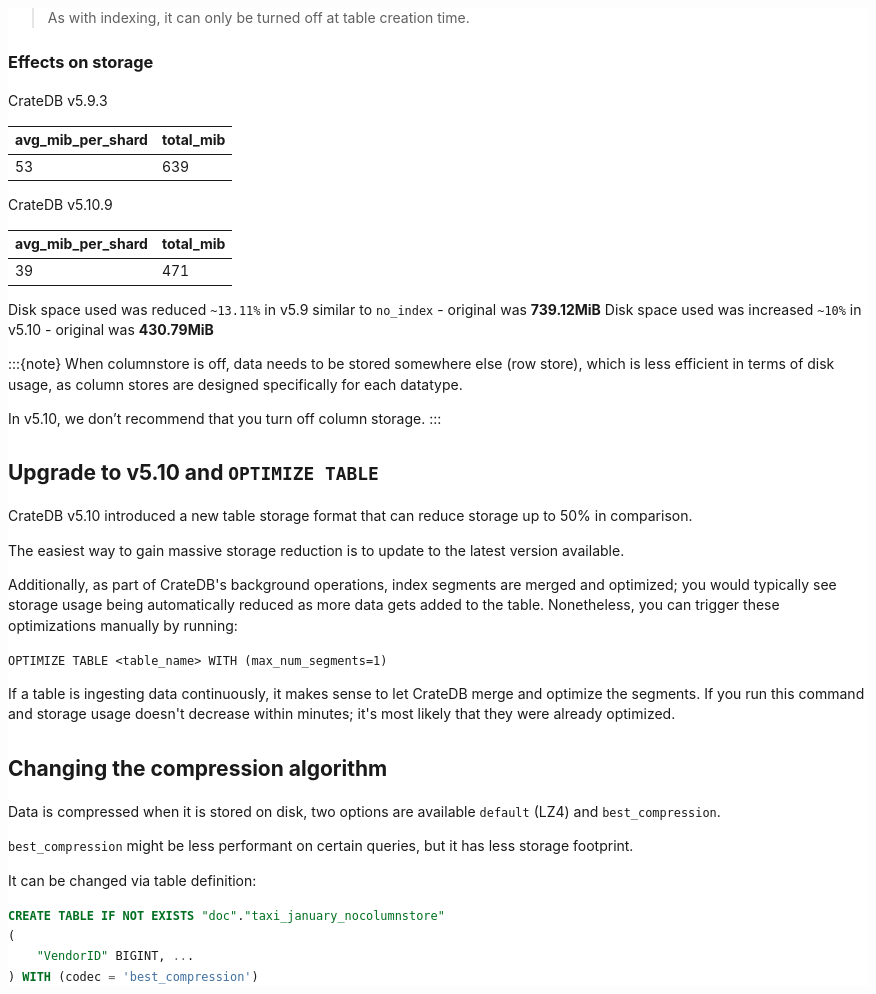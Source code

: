 > As with indexing, it can only be turned off at table creation time.

### Effects on storage

CrateDB v5.9.3

| avg_mib_per_shard | total_mib |
|-------------------|-----------|
| 53                | 639       |

CrateDB v5.10.9

| avg_mib_per_shard | total_mib |
|-------------------|-----------|
| 39                | 471       |

Disk space used was reduced `~13.11%` in v5.9 similar to `no_index` - original was **739.12MiB**
Disk space used was increased `~10%` in v5.10 - original was **430.79MiB**

:::{note}
When columnstore is off, data needs to be stored somewhere else (row store), which is less efficient
in terms of disk usage, as column stores are designed specifically for each datatype.

In v5.10, we don’t recommend that you turn off column storage.
:::

## Upgrade to v5.10 and `OPTIMIZE TABLE`

CrateDB v5.10 introduced a new table storage format that can reduce storage up to 50% in comparison.

The easiest way to gain massive storage reduction is to update to the latest version available.

Additionally, as part of CrateDB's background operations, index segments are merged and optimized;
you would typically see storage usage being automatically reduced as more data gets added to the
table. Nonetheless, you can trigger these optimizations manually by running:

`OPTIMIZE TABLE <table_name> WITH (max_num_segments=1)`

If a table is ingesting data continuously, it makes sense to let CrateDB merge and optimize the
segments.
If you run this command and storage usage doesn't decrease within minutes; it's most likely
that they were already optimized.

## Changing the compression algorithm

Data is compressed when it is stored on disk, two options are available `default` (LZ4) and
`best_compression`.

`best_compression` might be less performant on certain queries, but it has less storage footprint.

It can be changed via table definition:

```sql
CREATE TABLE IF NOT EXISTS "doc"."taxi_january_nocolumnstore"
(
    "VendorID" BIGINT, ...
) WITH (codec = 'best_compression')
```
